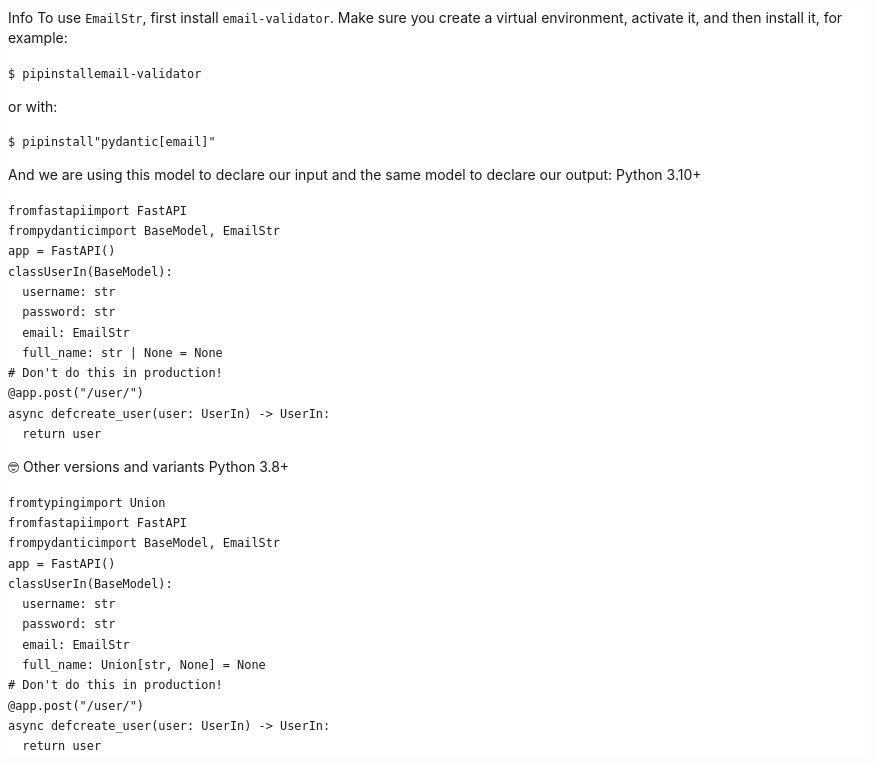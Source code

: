 ```

```

Info
To use `EmailStr`, first install `email-validator`.
Make sure you create a virtual environment, activate it, and then install it, for example:
```
$ pipinstallemail-validator

```

or with:
```
$ pipinstall"pydantic[email]"

```

And we are using this model to declare our input and the same model to declare our output:
Python 3.10+
```
fromfastapiimport FastAPI
frompydanticimport BaseModel, EmailStr
app = FastAPI()
classUserIn(BaseModel):
  username: str
  password: str
  email: EmailStr
  full_name: str | None = None
# Don't do this in production!
@app.post("/user/")
async defcreate_user(user: UserIn) -> UserIn:
  return user

```

🤓 Other versions and variants
Python 3.8+
```
fromtypingimport Union
fromfastapiimport FastAPI
frompydanticimport BaseModel, EmailStr
app = FastAPI()
classUserIn(BaseModel):
  username: str
  password: str
  email: EmailStr
  full_name: Union[str, None] = None
# Don't do this in production!
@app.post("/user/")
async defcreate_user(user: UserIn) -> UserIn:
  return user

```

